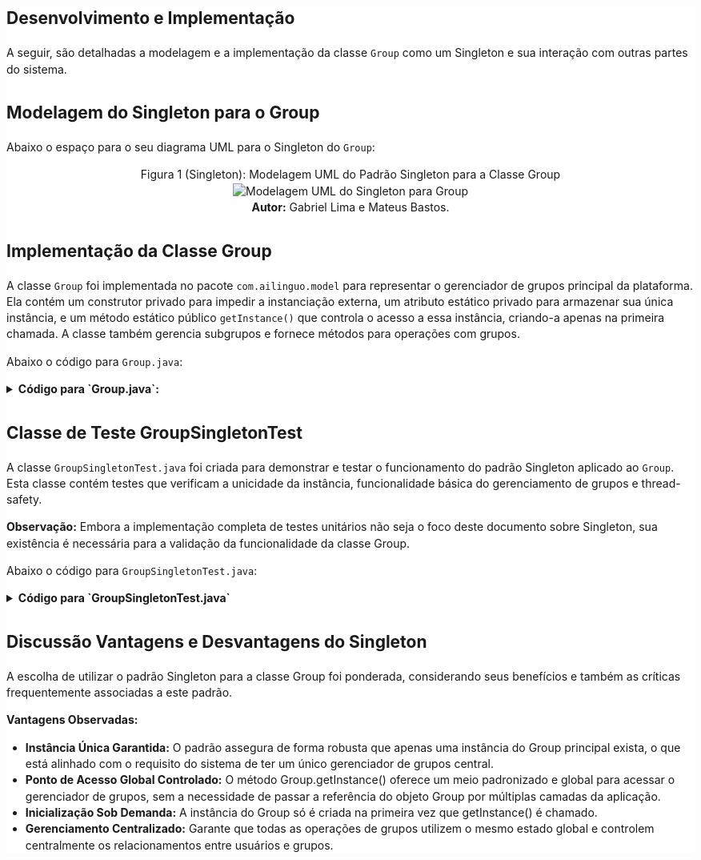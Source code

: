 ## Desenvolvimento e Implementação

A seguir, são detalhadas a modelagem e a implementação da classe `Group` como um Singleton e sua interação com outras partes do sistema.

## Modelagem do Singleton para o Group

Abaixo o espaço para o seu diagrama UML para o Singleton do `Group`:

<div align="center">
    Figura 1 (Singleton): Modelagem UML do Padrão Singleton para a Classe Group
    <br>
    <img src="#" alt="Modelagem UML do Singleton para Group" width="800">
    <br>
    <b>Autor:</b> Gabriel Lima e Mateus Bastos.
    <br>
</div>

## Implementação da Classe Group

A classe `Group` foi implementada no pacote `com.ailinguo.model` para representar o gerenciador de grupos principal da plataforma. Ela contém um construtor privado para impedir a instanciação externa, um atributo estático privado para armazenar sua única instância, e um método estático público `getInstance()` que controla o acesso a essa instância, criando-a apenas na primeira chamada. A classe também gerencia subgrupos e fornece métodos para operações com grupos.

Abaixo o código para `Group.java`:

<details><summary><strong>Código para `Group.java`:</strong></summary></details>

## Classe de Teste GroupSingletonTest

A classe `GroupSingletonTest.java` foi criada para demonstrar e testar o funcionamento do padrão Singleton aplicado ao `Group`. Esta classe contém testes que verificam a unicidade da instância, funcionalidade básica do gerenciamento de grupos e thread-safety.

**Observação:** Embora a implementação completa de testes unitários não seja o foco deste documento sobre Singleton, sua existência é necessária para a validação da funcionalidade da classe Group.

Abaixo o código para `GroupSingletonTest.java`:

<details><summary><strong>Código para `GroupSingletonTest.java`</strong></summary></details>

## Discussão Vantagens e Desvantagens do Singleton

A escolha de utilizar o padrão Singleton para a classe Group foi ponderada, considerando seus benefícios e também as críticas frequentemente associadas a este padrão.

**Vantagens Observadas:**

- **Instância Única Garantida:** O padrão assegura de forma robusta que apenas uma instância do Group principal exista, o que está alinhado com o requisito do sistema de ter um único gerenciador de grupos central.
- **Ponto de Acesso Global Controlado:** O método Group.getInstance() oferece um meio padronizado e global para acessar o gerenciador de grupos, sem a necessidade de passar a referência do objeto Group por múltiplas camadas da aplicação.
- **Inicialização Sob Demanda:** A instância do Group só é criada na primeira vez que getInstance() é chamado.
- **Gerenciamento Centralizado:** Garante que todas as operações de grupos utilizem o mesmo estado global e controlem centralmente os relacionamentos entre usuários e grupos.
